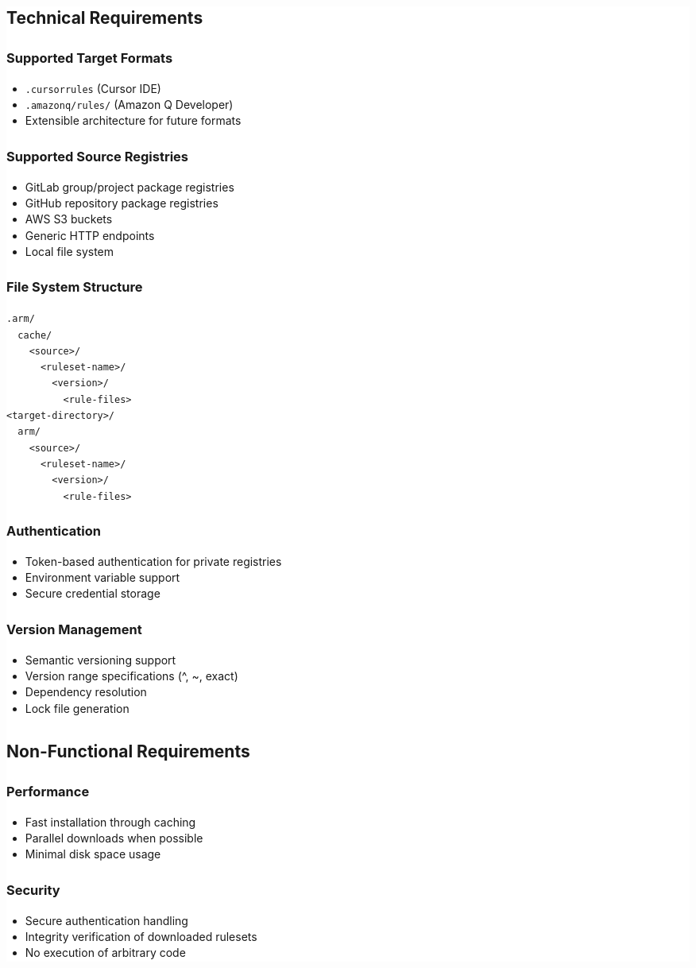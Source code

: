 ## Technical Requirements

### Supported Target Formats
- `.cursorrules` (Cursor IDE)
- `.amazonq/rules/` (Amazon Q Developer)
- Extensible architecture for future formats

### Supported Source Registries
- GitLab group/project package registries
- GitHub repository package registries
- AWS S3 buckets
- Generic HTTP endpoints
- Local file system

### File System Structure
```
.arm/
  cache/
    <source>/
      <ruleset-name>/
        <version>/
          <rule-files>
<target-directory>/
  arm/
    <source>/
      <ruleset-name>/
        <version>/
          <rule-files>
```

### Authentication
- Token-based authentication for private registries
- Environment variable support
- Secure credential storage

### Version Management
- Semantic versioning support
- Version range specifications (^, ~, exact)
- Dependency resolution
- Lock file generation

## Non-Functional Requirements

### Performance
- Fast installation through caching
- Parallel downloads when possible
- Minimal disk space usage

### Security
- Secure authentication handling
- Integrity verification of downloaded rulesets
- No execution of arbitrary code
